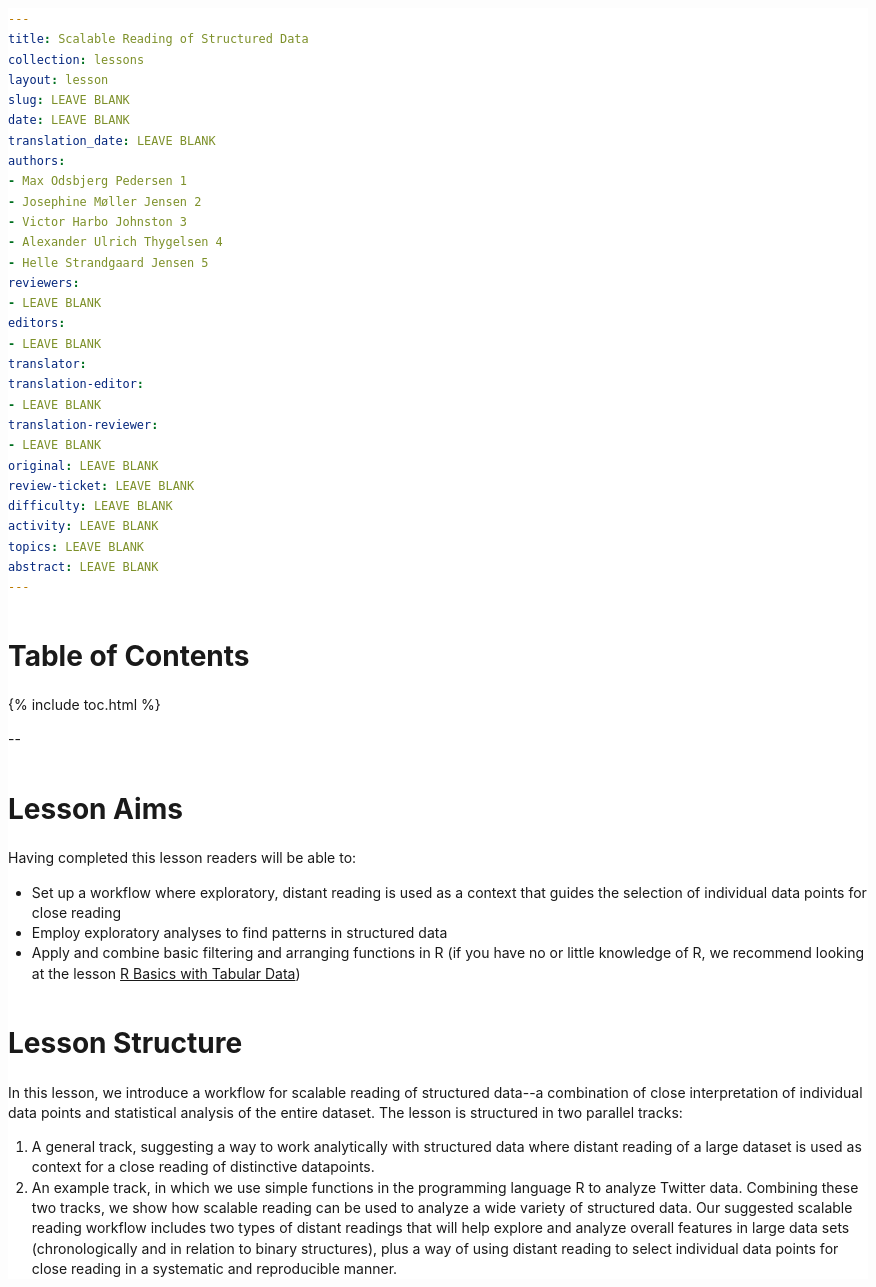 ```yaml
---
title: Scalable Reading of Structured Data
collection: lessons
layout: lesson
slug: LEAVE BLANK
date: LEAVE BLANK
translation_date: LEAVE BLANK
authors:
- Max Odsbjerg Pedersen 1
- Josephine Møller Jensen 2
- Victor Harbo Johnston 3
- Alexander Ulrich Thygelsen 4
- Helle Strandgaard Jensen 5
reviewers:
- LEAVE BLANK
editors:
- LEAVE BLANK
translator:
translation-editor:
- LEAVE BLANK
translation-reviewer:
- LEAVE BLANK
original: LEAVE BLANK
review-ticket: LEAVE BLANK
difficulty: LEAVE BLANK
activity: LEAVE BLANK
topics: LEAVE BLANK
abstract: LEAVE BLANK
---
```


# Table of Contents

{% include toc.html %}

--
# Lesson Aims
Having completed this lesson readers will be able to:
* Set up a workflow where exploratory, distant reading is used as a context that guides the selection of individual data points for close reading 
* Employ exploratory analyses to find patterns in structured data
* Apply and combine basic filtering and arranging functions in R (if you have no or little knowledge of R, we recommend looking at the lesson [R Basics with Tabular Data](https://programminghistorian.org/en/lessons/r-basics-with-tabular-data))

# Lesson Structure
In this lesson, we introduce a workflow for scalable reading of structured data--a combination of close interpretation of individual data points and statistical analysis of the entire dataset. The lesson is structured in two parallel tracks: 
1. A general track, suggesting a way to work analytically with structured data where distant reading of a large dataset is used as context for a close reading of distinctive datapoints. 
2. An example track, in which we use simple functions in the programming language R to analyze Twitter data. 
Combining these two tracks, we show how scalable reading can be used to analyze a wide variety of structured data. Our suggested scalable reading workflow includes two types of distant readings that will help explore and analyze overall features in large data sets (chronologically and in relation to binary structures), plus a way of using distant reading to select individual data points for close reading in a systematic and reproducible manner.
